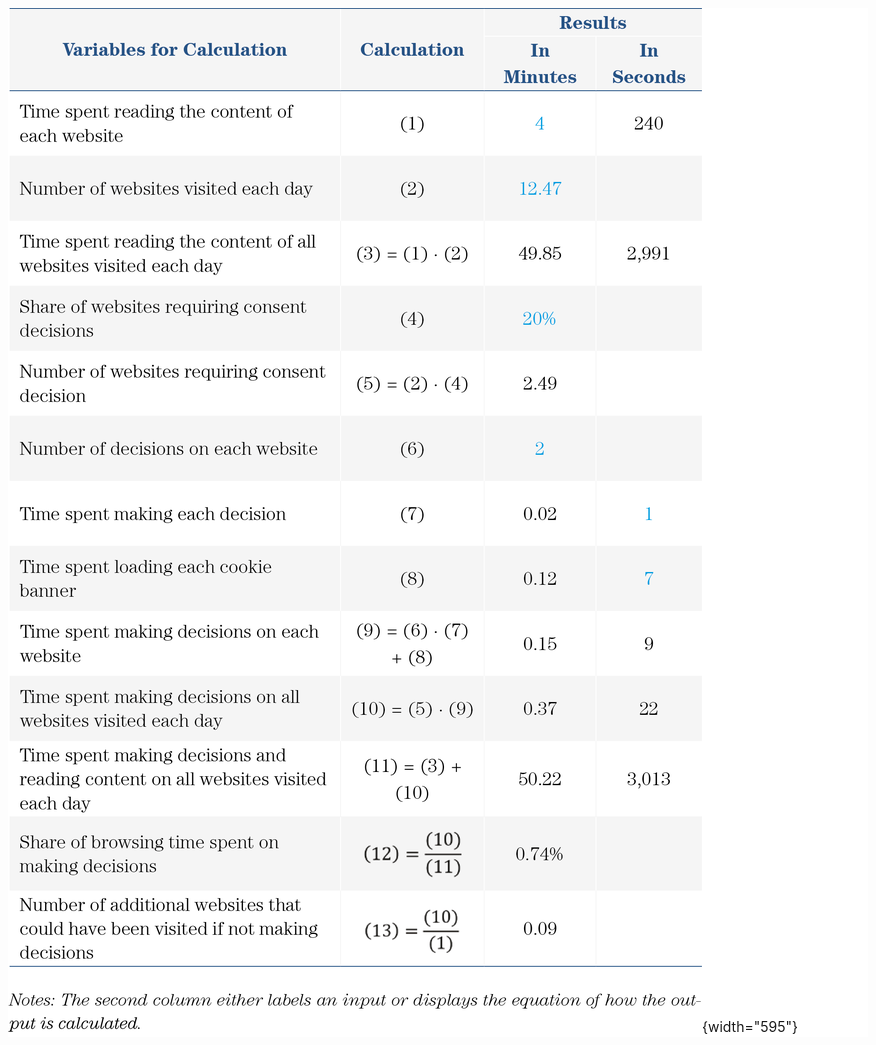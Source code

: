 ![Table 20: Calculation of User Decision Time on Cookie Banner in Scenario Case Light](images_new/table20.png "Table 20: Calculation of User Decision Time on Cookie Banner in Scenario Case Light"){width="595"}
